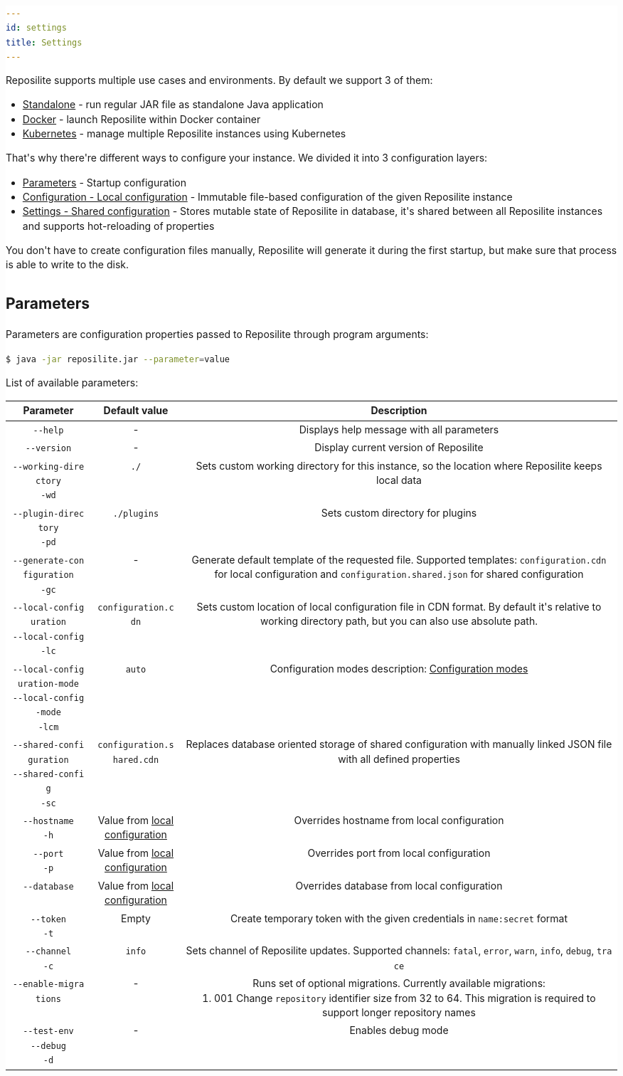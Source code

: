 ```yaml
---
id: settings
title: Settings
---
```


Reposilite supports multiple use cases and environments. By default we support 3 of them:

* [Standalone](/guide/standalone) - run regular JAR file as standalone Java application
* [Docker](/guide/docker) - launch Reposilite within Docker container
* [Kubernetes](/guide/kubernetes) - manage multiple Reposilite instances using Kubernetes

That's why there're different ways to configure your instance. We divided it into 3 configuration layers:

* [Parameters](#parameters) - Startup configuration
* [Configuration - Local configuration](#local-configuration) - Immutable file-based configuration of the given Reposilite instance
* [Settings - Shared configuration](#shared-configuration) - Stores mutable state of Reposilite in database, it's shared between all Reposilite instances and supports hot-reloading of properties

You don't have to create configuration files manually,
Reposilite will generate it during the first startup,
but make sure that process is able to write to the disk.

## Parameters

Parameters are configuration properties passed to Reposilite through program arguments:

```bash
$ java -jar reposilite.jar --parameter=value
```

List of available parameters:

| Parameter | Default value | Description |
| :--: | :--: | :--: |
| `--help` | - | Displays help message with all parameters |
| `--version` | - | Display current version of Reposilite |
| `--working-directory` <br/> `-wd` | `./` | Sets custom working directory for this instance, so the location where Reposilite keeps local data |
| `--plugin-directory` <br/> `-pd` | `./plugins` | Sets custom directory for plugins |
| `--generate-configuration` <br/> `-gc` | - | Generate default template of the requested file. Supported templates: `configuration.cdn` for local configuration and `configuration.shared.json` for shared configuration |
| `--local-configuration`<br/>`--local-config`<br/>`-lc` | `configuration.cdn` | Sets custom location of local configuration file in CDN format. By default it's relative to working directory path, but you can also use absolute path. |
| `--local-configuration-mode`<br/>`--local-config-mode`<br/>`-lcm` | `auto` | Configuration modes description: [Configuration modes](#configuration-modes) |
| `--shared-configuration`<br/>`--shared-config`<br/>`-sc` | `configuration.shared.cdn` | Replaces database oriented storage of shared configuration with manually linked JSON file with all defined properties |
| `--hostname`<br/>`-h`| Value from [local configuration](#local-configuration) | Overrides hostname from local configuration |
| `--port`<br/>`-p` | Value from [local configuration](#local-configuration) | Overrides port from local configuration |
| `--database` | Value from [local configuration](#local-configuration) | Overrides database from local configuration |
| `--token`<br/>`-t` | Empty | Create temporary token with the given credentials in `name:secret` format |
| `--channel`<br/>`-c` | `info` | Sets channel of Reposilite updates. Supported channels: `fatal`, `error`, `warn`, `info`, `debug`, `trace` |
| `--enable-migrations` | - | Runs set of optional migrations. Currently available migrations: <br/> 1. 001 Change `repository` identifier size from 32 to 64. This migration is required to support longer repository names |
| `--test-env`<br/>`--debug`<br/>`-d` | - | Enables debug mode |

